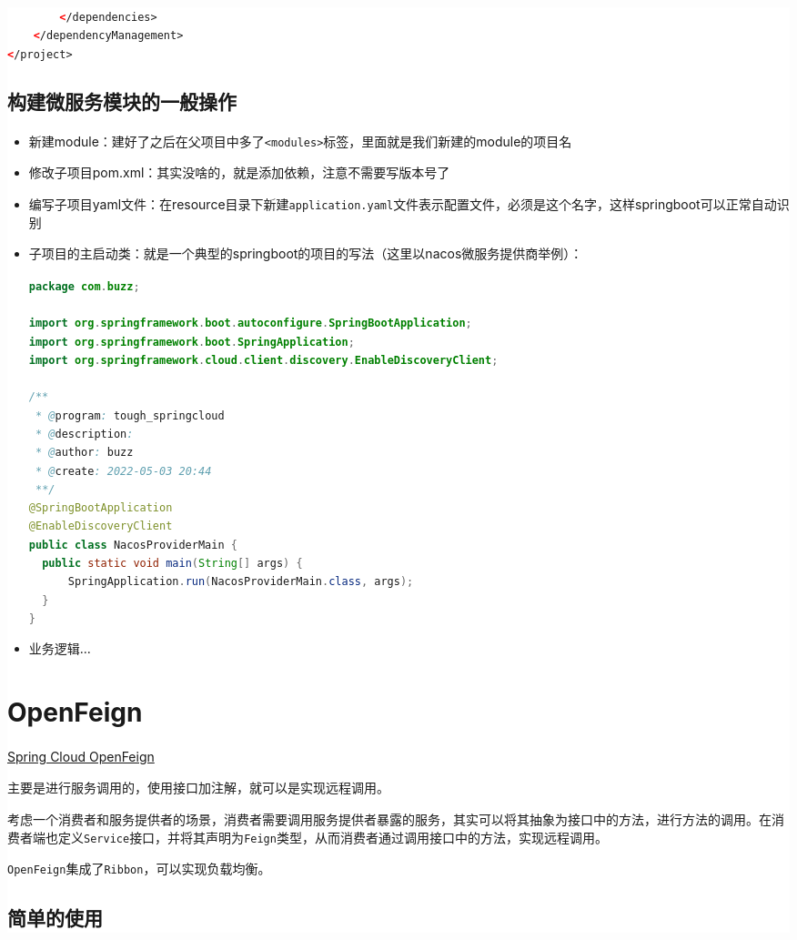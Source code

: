 ```xml
        </dependencies>
    </dependencyManagement>
</project>
```

## 构建微服务模块的一般操作

* 新建module：建好了之后在父项目中多了`<modules>`标签，里面就是我们新建的module的项目名

* 修改子项目pom.xml：其实没啥的，就是添加依赖，注意不需要写版本号了

* 编写子项目yaml文件：在resource目录下新建`application.yaml`文件表示配置文件，必须是这个名字，这样springboot可以正常自动识别

* 子项目的主启动类：就是一个典型的springboot的项目的写法（这里以nacos微服务提供商举例）：

  ```java
  package com.buzz;
  
  import org.springframework.boot.autoconfigure.SpringBootApplication;
  import org.springframework.boot.SpringApplication;
  import org.springframework.cloud.client.discovery.EnableDiscoveryClient;
  
  /**
   * @program: tough_springcloud
   * @description:
   * @author: buzz
   * @create: 2022-05-03 20:44
   **/
  @SpringBootApplication
  @EnableDiscoveryClient
  public class NacosProviderMain {
  	public static void main(String[] args) {
  		SpringApplication.run(NacosProviderMain.class, args);
  	}
  }
  
  ```

* 业务逻辑...

# OpenFeign

[Spring Cloud OpenFeign](https://docs.spring.io/spring-cloud-openfeign/docs/current/reference/html/)

主要是进行服务调用的，使用接口加注解，就可以是实现远程调用。

考虑一个消费者和服务提供者的场景，消费者需要调用服务提供者暴露的服务，其实可以将其抽象为接口中的方法，进行方法的调用。在消费者端也定义`Service`接口，并将其声明为`Feign`类型，从而消费者通过调用接口中的方法，实现远程调用。

`OpenFeign`集成了`Ribbon`，可以实现负载均衡。

## 简单的使用
